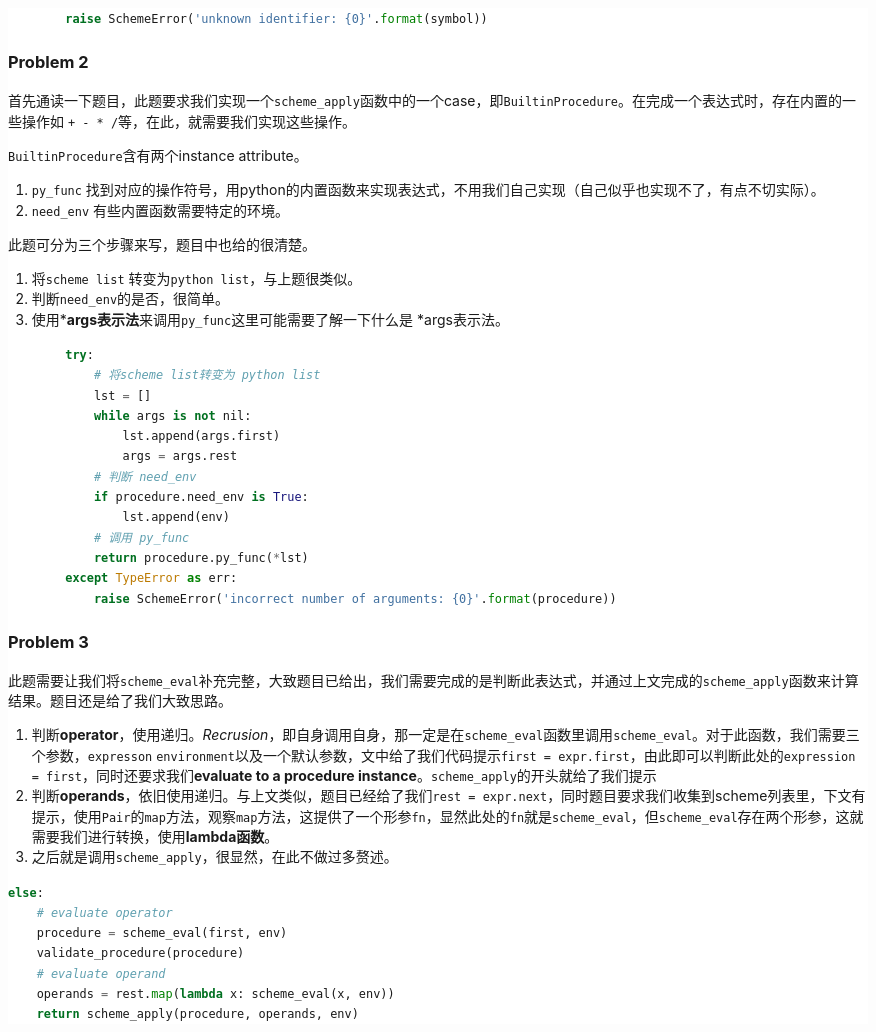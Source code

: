 ```python
        raise SchemeError('unknown identifier: {0}'.format(symbol))
```

### Problem 2

首先通读一下题目，此题要求我们实现一个`scheme_apply`函数中的一个case，即`BuiltinProcedure`。在完成一个表达式时，存在内置的一些操作如 `+ - * /`等，在此，就需要我们实现这些操作。

`BuiltinProcedure`含有两个instance attribute。

1. `py_func` 找到对应的操作符号，用python的内置函数来实现表达式，不用我们自己实现（自己似乎也实现不了，有点不切实际）。
2. `need_env` 有些内置函数需要特定的环境。

此题可分为三个步骤来写，题目中也给的很清楚。

1. 将`scheme list` 转变为`python list`，与上题很类似。
2. 判断`need_env`的是否，很简单。
3. 使用***args表示法**来调用`py_func`这里可能需要了解一下什么是 *args表示法。

```python
        try:
            # 将scheme list转变为 python list
            lst = []
            while args is not nil:
                lst.append(args.first)
                args = args.rest
            # 判断 need_env
            if procedure.need_env is True:
                lst.append(env)
            # 调用 py_func
            return procedure.py_func(*lst)
        except TypeError as err:
            raise SchemeError('incorrect number of arguments: {0}'.format(procedure))
```

### Problem 3

此题需要让我们将`scheme_eval`补充完整，大致题目已给出，我们需要完成的是判断此表达式，并通过上文完成的`scheme_apply`函数来计算结果。题目还是给了我们大致思路。

1. 判断**operator**，使用递归。*Recrusion*，即自身调用自身，那一定是在`scheme_eval`函数里调用`scheme_eval`。对于此函数，我们需要三个参数，`expresson` `environment`以及一个默认参数，文中给了我们代码提示`first = expr.first`，由此即可以判断此处的`expression = first`，同时还要求我们**evaluate to a procedure instance**。`scheme_apply`的开头就给了我们提示
2. 判断**operands**，依旧使用递归。与上文类似，题目已经给了我们`rest = expr.next`，同时题目要求我们收集到scheme列表里，下文有提示，使用`Pair`的`map`方法，观察`map`方法，这提供了一个形参`fn`，显然此处的`fn`就是`scheme_eval`，但`scheme_eval`存在两个形参，这就需要我们进行转换，使用**lambda函数**。
3. 之后就是调用`scheme_apply`，很显然，在此不做过多赘述。

```python
else:
    # evaluate operator
    procedure = scheme_eval(first, env)
    validate_procedure(procedure)
    # evaluate operand
    operands = rest.map(lambda x: scheme_eval(x, env))
    return scheme_apply(procedure, operands, env)
```
